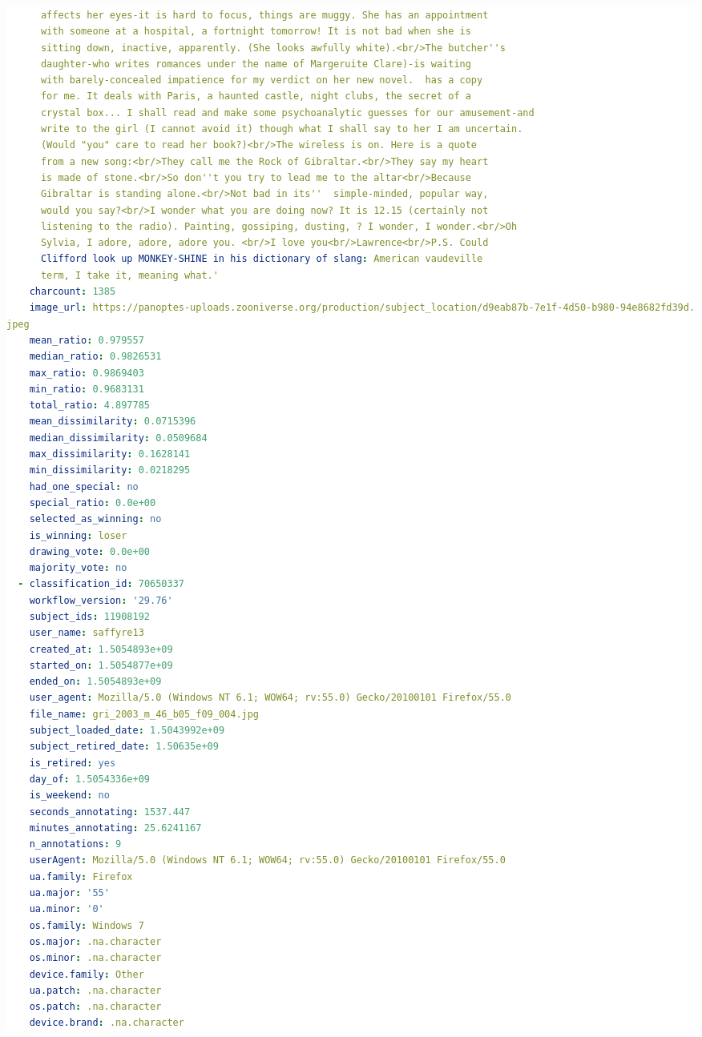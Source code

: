 ```yaml
      affects her eyes-it is hard to focus, things are muggy. She has an appointment
      with someone at a hospital, a fortnight tomorrow! It is not bad when she is
      sitting down, inactive, apparently. (She looks awfully white).<br/>The butcher''s
      daughter-who writes romances under the name of Margeruite Clare)-is waiting
      with barely-concealed impatience for my verdict on her new novel.  has a copy
      for me. It deals with Paris, a haunted castle, night clubs, the secret of a
      crystal box... I shall read and make some psychoanalytic guesses for our amusement-and
      write to the girl (I cannot avoid it) though what I shall say to her I am uncertain.
      (Would "you" care to read her book?)<br/>The wireless is on. Here is a quote
      from a new song:<br/>They call me the Rock of Gibraltar.<br/>They say my heart
      is made of stone.<br/>So don''t you try to lead me to the altar<br/>Because
      Gibraltar is standing alone.<br/>Not bad in its''  simple-minded, popular way,
      would you say?<br/>I wonder what you are doing now? It is 12.15 (certainly not
      listening to the radio). Painting, gossiping, dusting, ? I wonder, I wonder.<br/>Oh
      Sylvia, I adore, adore, adore you. <br/>I love you<br/>Lawrence<br/>P.S. Could
      Clifford look up MONKEY-SHINE in his dictionary of slang: American vaudeville
      term, I take it, meaning what.'
    charcount: 1385
    image_url: https://panoptes-uploads.zooniverse.org/production/subject_location/d9eab87b-7e1f-4d50-b980-94e8682fd39d.jpeg
    mean_ratio: 0.979557
    median_ratio: 0.9826531
    max_ratio: 0.9869403
    min_ratio: 0.9683131
    total_ratio: 4.897785
    mean_dissimilarity: 0.0715396
    median_dissimilarity: 0.0509684
    max_dissimilarity: 0.1628141
    min_dissimilarity: 0.0218295
    had_one_special: no
    special_ratio: 0.0e+00
    selected_as_winning: no
    is_winning: loser
    drawing_vote: 0.0e+00
    majority_vote: no
  - classification_id: 70650337
    workflow_version: '29.76'
    subject_ids: 11908192
    user_name: saffyre13
    created_at: 1.5054893e+09
    started_on: 1.5054877e+09
    ended_on: 1.5054893e+09
    user_agent: Mozilla/5.0 (Windows NT 6.1; WOW64; rv:55.0) Gecko/20100101 Firefox/55.0
    file_name: gri_2003_m_46_b05_f09_004.jpg
    subject_loaded_date: 1.5043992e+09
    subject_retired_date: 1.50635e+09
    is_retired: yes
    day_of: 1.5054336e+09
    is_weekend: no
    seconds_annotating: 1537.447
    minutes_annotating: 25.6241167
    n_annotations: 9
    userAgent: Mozilla/5.0 (Windows NT 6.1; WOW64; rv:55.0) Gecko/20100101 Firefox/55.0
    ua.family: Firefox
    ua.major: '55'
    ua.minor: '0'
    os.family: Windows 7
    os.major: .na.character
    os.minor: .na.character
    device.family: Other
    ua.patch: .na.character
    os.patch: .na.character
    device.brand: .na.character
```